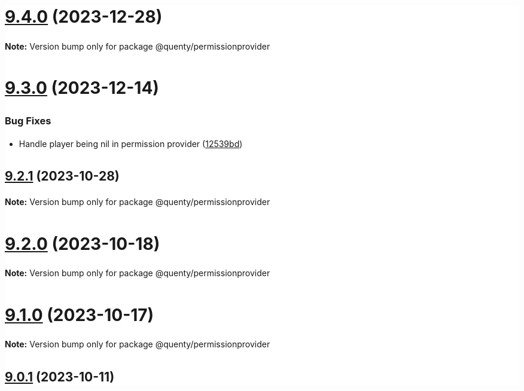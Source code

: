


# [9.4.0](https://github.com/Quenty/NevermoreEngine/compare/@quenty/permissionprovider@9.3.0...@quenty/permissionprovider@9.4.0) (2023-12-28)

**Note:** Version bump only for package @quenty/permissionprovider





# [9.3.0](https://github.com/Quenty/NevermoreEngine/compare/@quenty/permissionprovider@9.2.1...@quenty/permissionprovider@9.3.0) (2023-12-14)


### Bug Fixes

* Handle player being nil in permission provider ([12539bd](https://github.com/Quenty/NevermoreEngine/commit/12539bd06bbb6e1dffb151126079087859edecec))





## [9.2.1](https://github.com/Quenty/NevermoreEngine/compare/@quenty/permissionprovider@9.2.0...@quenty/permissionprovider@9.2.1) (2023-10-28)

**Note:** Version bump only for package @quenty/permissionprovider





# [9.2.0](https://github.com/Quenty/NevermoreEngine/compare/@quenty/permissionprovider@9.1.0...@quenty/permissionprovider@9.2.0) (2023-10-18)

**Note:** Version bump only for package @quenty/permissionprovider





# [9.1.0](https://github.com/Quenty/NevermoreEngine/compare/@quenty/permissionprovider@9.0.1...@quenty/permissionprovider@9.1.0) (2023-10-17)

**Note:** Version bump only for package @quenty/permissionprovider





## [9.0.1](https://github.com/Quenty/NevermoreEngine/compare/@quenty/permissionprovider@9.0.0...@quenty/permissionprovider@9.0.1) (2023-10-11)
